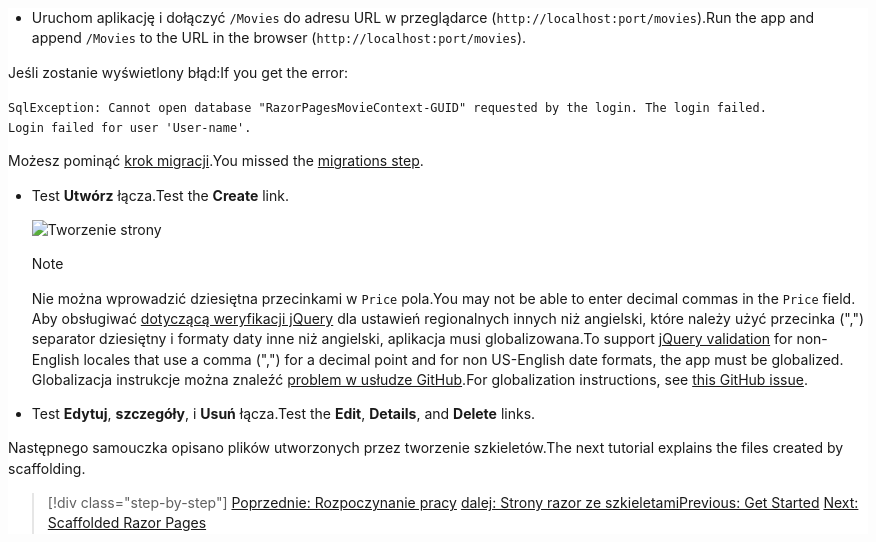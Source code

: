 * <span data-ttu-id="18c87-209">Uruchom aplikację i dołączyć `/Movies` do adresu URL w przeglądarce (`http://localhost:port/movies`).</span><span class="sxs-lookup"><span data-stu-id="18c87-209">Run the app and append `/Movies` to the URL in the browser (`http://localhost:port/movies`).</span></span>

<span data-ttu-id="18c87-210">Jeśli zostanie wyświetlony błąd:</span><span class="sxs-lookup"><span data-stu-id="18c87-210">If you get the error:</span></span>

```console
SqlException: Cannot open database "RazorPagesMovieContext-GUID" requested by the login. The login failed.
Login failed for user 'User-name'.
```

<span data-ttu-id="18c87-211">Możesz pominąć [krok migracji](#pmc).</span><span class="sxs-lookup"><span data-stu-id="18c87-211">You missed the [migrations step](#pmc).</span></span>

* <span data-ttu-id="18c87-212">Test **Utwórz** łącza.</span><span class="sxs-lookup"><span data-stu-id="18c87-212">Test the **Create** link.</span></span>

  ![Tworzenie strony](model/_static/conan.png)
  
  > [!NOTE]
  > <span data-ttu-id="18c87-214">Nie można wprowadzić dziesiętna przecinkami w `Price` pola.</span><span class="sxs-lookup"><span data-stu-id="18c87-214">You may not be able to enter decimal commas in the `Price` field.</span></span> <span data-ttu-id="18c87-215">Aby obsługiwać [dotyczącą weryfikacji jQuery](https://jqueryvalidation.org/) dla ustawień regionalnych innych niż angielski, które należy użyć przecinka (",") separator dziesiętny i formaty daty inne niż angielski, aplikacja musi globalizowana.</span><span class="sxs-lookup"><span data-stu-id="18c87-215">To support [jQuery validation](https://jqueryvalidation.org/) for non-English locales that use a comma (",") for a decimal point and for non US-English date formats, the app must be globalized.</span></span> <span data-ttu-id="18c87-216">Globalizacja instrukcje można znaleźć [problem w usłudze GitHub](https://github.com/aspnet/Docs/issues/4076#issuecomment-326590420).</span><span class="sxs-lookup"><span data-stu-id="18c87-216">For globalization instructions, see [this GitHub issue](https://github.com/aspnet/Docs/issues/4076#issuecomment-326590420).</span></span>

* <span data-ttu-id="18c87-217">Test **Edytuj**, **szczegóły**, i **Usuń** łącza.</span><span class="sxs-lookup"><span data-stu-id="18c87-217">Test the **Edit**, **Details**, and **Delete** links.</span></span>

<span data-ttu-id="18c87-218">Następnego samouczka opisano plików utworzonych przez tworzenie szkieletów.</span><span class="sxs-lookup"><span data-stu-id="18c87-218">The next tutorial explains the files created by scaffolding.</span></span>

> [!div class="step-by-step"]
> <span data-ttu-id="18c87-219">[Poprzednie: Rozpoczynanie pracy](xref:tutorials/razor-pages/razor-pages-start)
> [dalej: Strony razor ze szkieletami](xref:tutorials/razor-pages/page)</span><span class="sxs-lookup"><span data-stu-id="18c87-219">[Previous: Get Started](xref:tutorials/razor-pages/razor-pages-start)
[Next: Scaffolded Razor Pages](xref:tutorials/razor-pages/page)</span></span>
